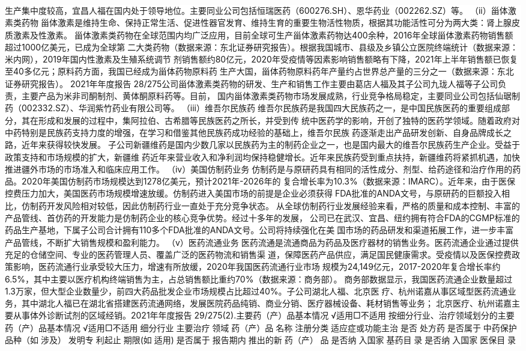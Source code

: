 生产集中度较高，宜昌人福在国内处于领导地位。主要同业公司包括恒瑞医药（600276.SH）、恩华药业（002262.SZ）等。
（ii）甾体激素类药物
甾体激素是维持生命、保持正常生活、促进性器官发育、维持生育的重要生物活性物质，根据其功能活性可分为两大类：肾上腺皮质激素及性激素。
甾体激素类药物在全球范围内均广泛应用，目前全球可生产甾体激素药物达400余种，2016年全球甾体激素药物销售额超过1000亿美元，已成为全球第
二大类药物（数据来源：东北证券研究报告）。根据我国城市、县级及乡镇公立医院终端统计（数据来源：米内网），2019年国内性激素及生殖系统调节
剂销售额约80亿元，2020年受疫情等因素影响销售额略有下降，2021年上半年销售额已恢复至40多亿元；原料药方面，我国已经成为甾体药物原料药
生产大国，甾体药物原料药年产量约占世界总产量的三分之一（数据来源：东北证券研究报告）。
2021年年度报告
28/275公司甾体激素类药物的研发、生产和销售工作主要由葛店人福及其子公司九珑人福等子公司负责，主要产品为米非司酮制剂、黄体酮原料药等。目前，
国内甾体激素类药物市场发展成熟，行业竞争格局稳定，主要同业公司包括仙琚制药（002332.SZ）、华润紫竹药业有限公司等。
（iii）维吾尔民族药
维吾尔民族药是我国四大民族药之一，是中国民族医药的重要组成部分，其在形成和发展的过程中，集阿拉伯、古希腊等民族医药之所长，并受到传
统中医药学的影响，开创了独特的医药学领域。随着政府对中药特别是民族药支持力度的增强，在学习和借鉴其他民族药成功经验的基础上，维吾尔民族
药逐渐走出产品研发创新、自身品牌成长之路，近年来获得较快发展。
子公司新疆维药是国内少数几家以民族药为主的制药企业之一，也是国内最大的维吾尔民族药生产企业。受益于政策支持和市场规模的扩大，新疆维
药近年来营业收入和净利润均保持稳健增长。近年来民族药受到重点扶持，新疆维药将紧抓机遇，加快推进疆外市场的市场准入和临床应用工作。
（iv）美国仿制药业务
仿制药是与原研药具有相同的活性成分、剂型、给药途径和治疗作用的药品。2020年美国仿制药市场规模达到1278亿美元，预计2021年-2026年的
复合增长率为10.3%（数据来源：IMARC）。近年来，由于医保控费压力加大，美国医药市场规模增速放缓。仿制药进入美国市场的前提是企业必须获得
FDA批准的ANDA文号，与原研药的巨额投入相比，仿制药开发风险相对较低，因此仿制药行业一直处于充分竞争状态。
从全球仿制药行业发展经验来看，严格的质量和成本控制、丰富的产品管线、首仿药的开发能力是仿制药企业的核心竞争优势。经过十多年的发展，
公司已在武汉、宜昌、纽约拥有符合FDA的CGMP标准的药品生产基地，下属子公司合计拥有110多个FDA批准的ANDA文号。公司将持续强化在美
国市场的药品研发和渠道拓展工作，进一步丰富产品管线，不断扩大销售规模和盈利能力。
（v）医药流通业务
医药流通是流通商品为药品及医疗器材的销售业务。医药流通企业通过提供充足的仓储空间、专业的医药管理人员、覆盖广泛的医药物流和销售渠
道，保障医药产品供应，满足国民健康需求。受疫情以及医保控费政策影响，医药流通行业承受较大压力，增速有所放缓，2020年我国医药流通行业市场
规模为24,149亿元，2017-2020年复合增长率约6.5%，其中主要以医疗机构终端销售为主，占总销售额比重约70%（数据来源：商务部）。
商务部数据显示，我国医药流通企业数量超过1.3万家，但大型企业数量少，前四大药品批发企业市场规模占比超过40%。子公司湖北人福、北京医
疗、杭州诺嘉从事区域型医药流通业务，其中湖北人福已在湖北省搭建医药流通网络，发展医院药品纯销、商业分销、医疗器械设备、耗材销售等业务；
北京医疗、杭州诺嘉主要从事体外诊断试剂的区域经销。2021年年度报告
29/275(2).主要药（产）品基本情况
√适用□不适用
按细分行业、治疗领域划分的主要药（产）品基本情况
√适用□不适用
细分行业
主要治疗
领域
药（产）品
名称
注册分类
适应症或功能主治
是否
处方药
是否属于
中药保护
品种（如
涉及）
发明专
利起止
期限(如
适用)
是否属于
报告期内
推出的新
药（产）
品
是否纳
入国家
基药目
录
是否纳
入国家
医保目
录